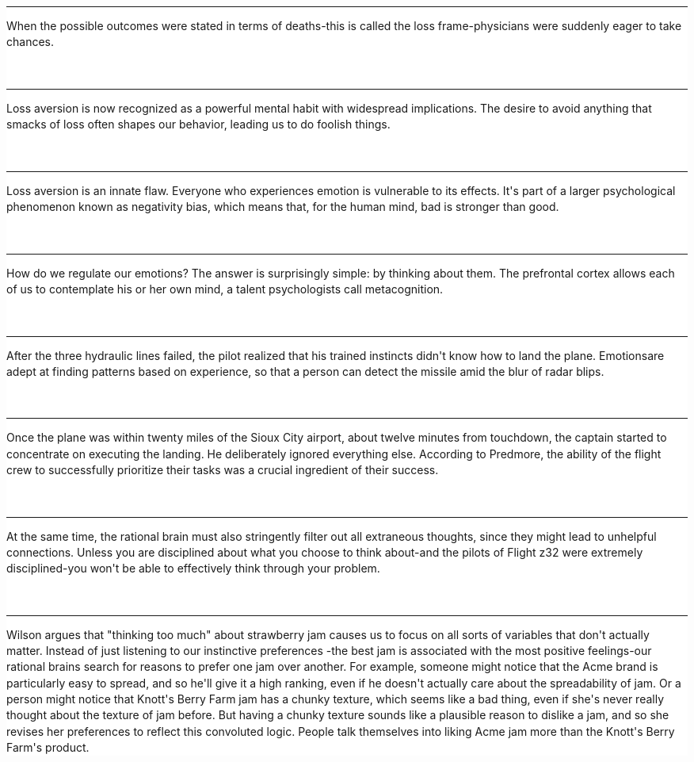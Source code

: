 <hr />

When the possible outcomes were stated in terms of deaths-this is called the loss frame-physicians were suddenly eager to take chances.

&nbsp;

<hr />

Loss aversion is now recognized as a powerful mental habit with widespread implications. The desire to avoid anything that smacks of loss often shapes our behavior, leading us to do foolish things.

&nbsp;

<hr />

Loss aversion is an innate flaw. Everyone who experiences emotion is vulnerable to its effects. It's part of a larger psychological phenomenon known as negativity bias, which means that, for the human mind, bad is stronger than good.

&nbsp;

<hr />

How do we regulate our emotions? The answer is surprisingly simple: by thinking about them. The prefrontal cortex allows each of us to contemplate his or her own mind, a talent psychologists call metacognition.

&nbsp;

<hr />

After the three hydraulic lines failed, the pilot realized that his trained instincts didn't know how to land the plane. Emotionsare adept at finding patterns based on experience, so that a person can detect the missile amid the blur of radar blips.

&nbsp;

<hr />

Once the plane was within twenty miles of the Sioux City airport, about twelve minutes from touchdown, the captain started to concentrate on executing the landing. He deliberately ignored everything else. According to Predmore, the ability of the flight crew to successfully prioritize their tasks was a crucial ingredient of their success.

&nbsp;

<hr />

At the same time, the rational brain must also stringently filter out all extraneous thoughts, since they might lead to unhelpful connections. Unless you are disciplined about what you choose to think about-and the pilots of Flight z32 were extremely disciplined-you won't be able to effectively think through your problem.

&nbsp;

<hr />

Wilson argues that "thinking too much" about strawberry jam causes us to focus on all sorts of variables that don't actually matter. Instead of just listening to our instinctive preferences -the best jam is associated with the most positive feelings-our rational brains search for reasons to prefer one jam over another. For example, someone might notice that the Acme brand is particularly easy to spread, and so he'll give it a high ranking, even if he doesn't actually care about the spreadability of jam. Or a person might notice that Knott's Berry Farm jam has a chunky texture, which seems like a bad thing, even if she's never really thought about the texture of jam before. But having a chunky texture sounds like a plausible reason to dislike a jam, and so she revises her preferences to reflect this convoluted logic. People talk themselves into liking Acme jam more than the Knott's Berry Farm's product.
